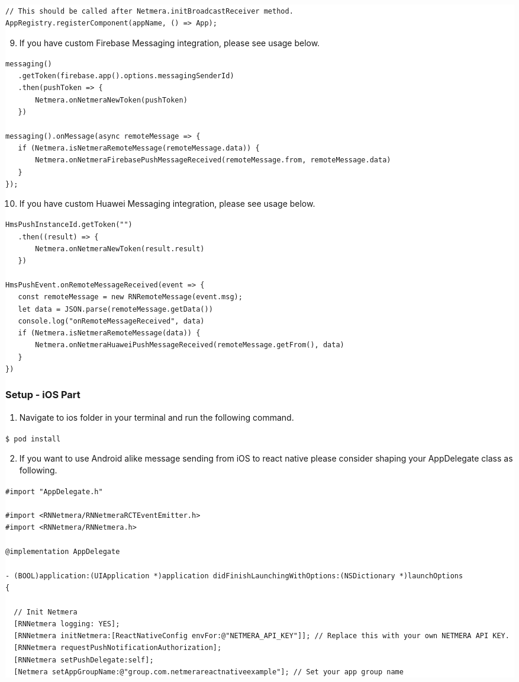 ```
// This should be called after Netmera.initBroadcastReceiver method.
AppRegistry.registerComponent(appName, () => App);
```

9. If you have custom Firebase Messaging integration, please see usage below.

```
messaging()
   .getToken(firebase.app().options.messagingSenderId)
   .then(pushToken => {
       Netmera.onNetmeraNewToken(pushToken)
   })

messaging().onMessage(async remoteMessage => {
   if (Netmera.isNetmeraRemoteMessage(remoteMessage.data)) {
       Netmera.onNetmeraFirebasePushMessageReceived(remoteMessage.from, remoteMessage.data)
   }
});
```

10. If you have custom Huawei Messaging integration, please see usage below.

```
HmsPushInstanceId.getToken("")
   .then((result) => {
       Netmera.onNetmeraNewToken(result.result)
   })

HmsPushEvent.onRemoteMessageReceived(event => {
   const remoteMessage = new RNRemoteMessage(event.msg);
   let data = JSON.parse(remoteMessage.getData())
   console.log("onRemoteMessageReceived", data)
   if (Netmera.isNetmeraRemoteMessage(data)) {
       Netmera.onNetmeraHuaweiPushMessageReceived(remoteMessage.getFrom(), data)
   }
})
```

### Setup - iOS Part

1. Navigate to ios folder in your terminal and run the following command.

```
$ pod install
```

2. If you want to use Android alike message sending from iOS to react native please consider shaping your AppDelegate class as following.

```
#import "AppDelegate.h"

#import <RNNetmera/RNNetmeraRCTEventEmitter.h>
#import <RNNetmera/RNNetmera.h>

@implementation AppDelegate

- (BOOL)application:(UIApplication *)application didFinishLaunchingWithOptions:(NSDictionary *)launchOptions
{

  // Init Netmera
  [RNNetmera logging: YES];
  [RNNetmera initNetmera:[ReactNativeConfig envFor:@"NETMERA_API_KEY"]]; // Replace this with your own NETMERA API KEY.
  [RNNetmera requestPushNotificationAuthorization];
  [RNNetmera setPushDelegate:self];
  [Netmera setAppGroupName:@"group.com.netmerareactnativeexample"]; // Set your app group name
```